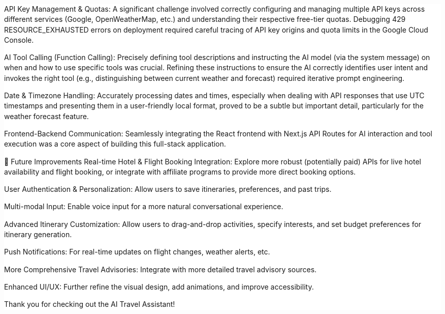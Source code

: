 API Key Management & Quotas: A significant challenge involved correctly configuring and managing multiple API keys across different services (Google, OpenWeatherMap, etc.) and understanding their respective free-tier quotas. Debugging 429 RESOURCE_EXHAUSTED errors on deployment required careful tracing of API key origins and quota limits in the Google Cloud Console.

AI Tool Calling (Function Calling): Precisely defining tool descriptions and instructing the AI model (via the system message) on when and how to use specific tools was crucial. Refining these instructions to ensure the AI correctly identifies user intent and invokes the right tool (e.g., distinguishing between current weather and forecast) required iterative prompt engineering.

Date & Timezone Handling: Accurately processing dates and times, especially when dealing with API responses that use UTC timestamps and presenting them in a user-friendly local format, proved to be a subtle but important detail, particularly for the weather forecast feature.

Frontend-Backend Communication: Seamlessly integrating the React frontend with Next.js API Routes for AI interaction and tool execution was a core aspect of building this full-stack application.

🔮 Future Improvements
Real-time Hotel & Flight Booking Integration: Explore more robust (potentially paid) APIs for live hotel availability and flight booking, or integrate with affiliate programs to provide more direct booking options.

User Authentication & Personalization: Allow users to save itineraries, preferences, and past trips.

Multi-modal Input: Enable voice input for a more natural conversational experience.

Advanced Itinerary Customization: Allow users to drag-and-drop activities, specify interests, and set budget preferences for itinerary generation.

Push Notifications: For real-time updates on flight changes, weather alerts, etc.

More Comprehensive Travel Advisories: Integrate with more detailed travel advisory sources.

Enhanced UI/UX: Further refine the visual design, add animations, and improve accessibility.

Thank you for checking out the AI Travel Assistant!
